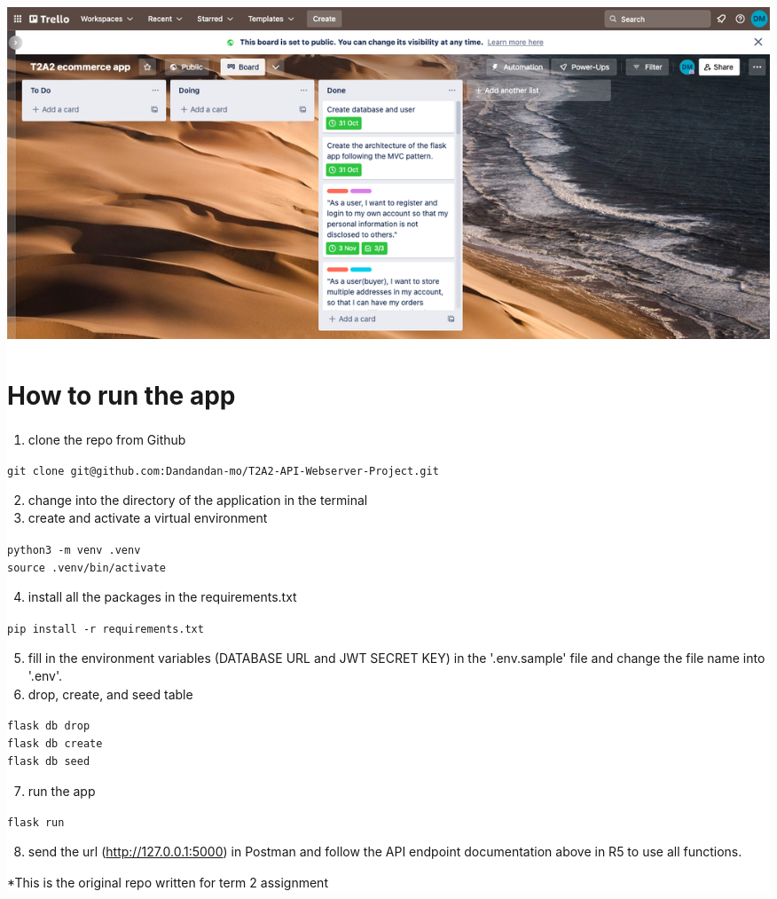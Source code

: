 ![trello](docs/trello.png)

# How to run the app
1. clone the repo from Github
```
git clone git@github.com:Dandandan-mo/T2A2-API-Webserver-Project.git
```
2. change into the directory of the application in the terminal
3. create and activate a virtual environment
```
python3 -m venv .venv
source .venv/bin/activate
```

4. install all the packages in the requirements.txt
```
pip install -r requirements.txt
```
5. fill in the environment variables (DATABASE URL and JWT SECRET KEY) in the '.env.sample' file and change the file name into '.env'.
6. drop, create, and seed table
```
flask db drop
flask db create
flask db seed
```
7. run the app
```
flask run
```
8. send the url (http://127.0.0.1:5000) in Postman and follow the API endpoint documentation above in  R5 to use all functions.

*This is the original repo written for term 2 assignment
